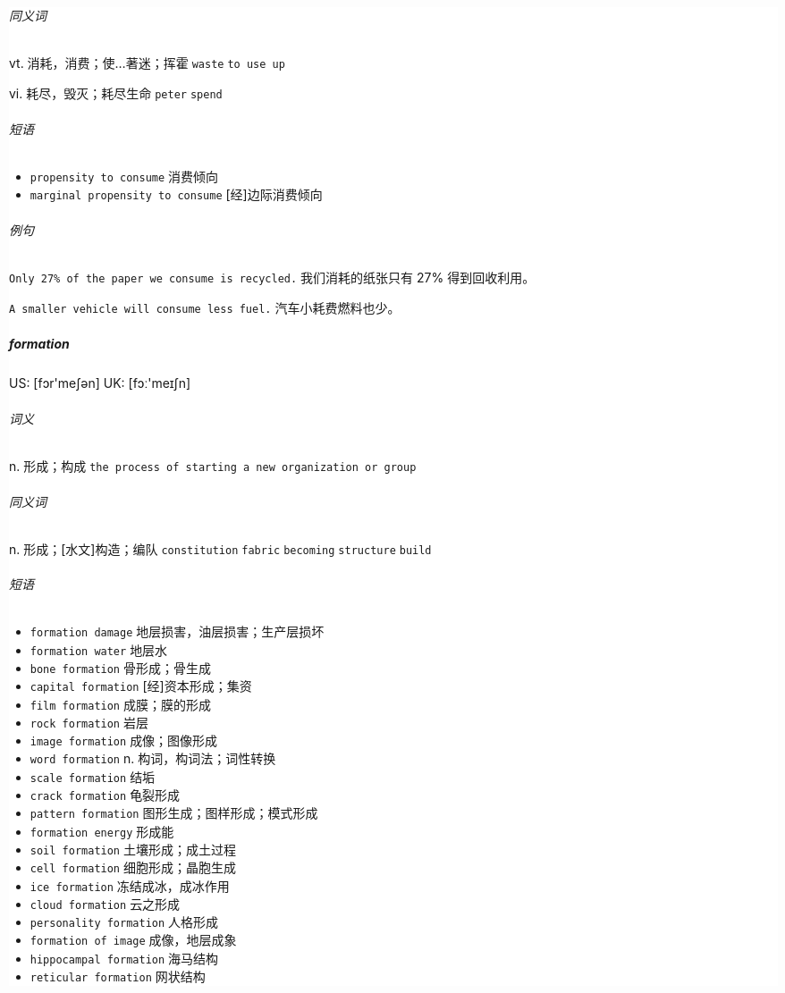 ###### 同义词

vt. 消耗，消费；使…著迷；挥霍
`waste` `to use up`

vi. 耗尽，毁灭；耗尽生命
`peter` `spend`


###### 短语

- `propensity to consume` 消费倾向
- `marginal propensity to consume` [经]边际消费倾向

###### 例句

`Only 27% of the paper we consume is recycled.`
我们消耗的纸张只有 27% 得到回收利用。

`A smaller vehicle will consume less fuel.`
汽车小耗费燃料也少。


##### formation

US: [fɔr'meʃən]
UK: [fɔː'meɪʃn]

###### 词义

n. 形成；构成
`the process of starting a new organization or group`

###### 同义词

n. 形成；[水文]构造；编队
`constitution` `fabric` `becoming` `structure` `build`


###### 短语

- `formation damage` 地层损害，油层损害；生产层损坏
- `formation water` 地层水
- `bone formation` 骨形成；骨生成
- `capital formation` [经]资本形成；集资
- `film formation` 成膜；膜的形成
- `rock formation` 岩层
- `image formation` 成像；图像形成
- `word formation` n. 构词，构词法；词性转换
- `scale formation` 结垢
- `crack formation` 龟裂形成
- `pattern formation` 图形生成；图样形成；模式形成
- `formation energy` 形成能
- `soil formation` 土壤形成；成土过程
- `cell formation` 细胞形成；晶胞生成
- `ice formation` 冻结成冰，成冰作用
- `cloud formation` 云之形成
- `personality formation` 人格形成
- `formation of image` 成像，地层成象
- `hippocampal formation` 海马结构
- `reticular formation` 网状结构
